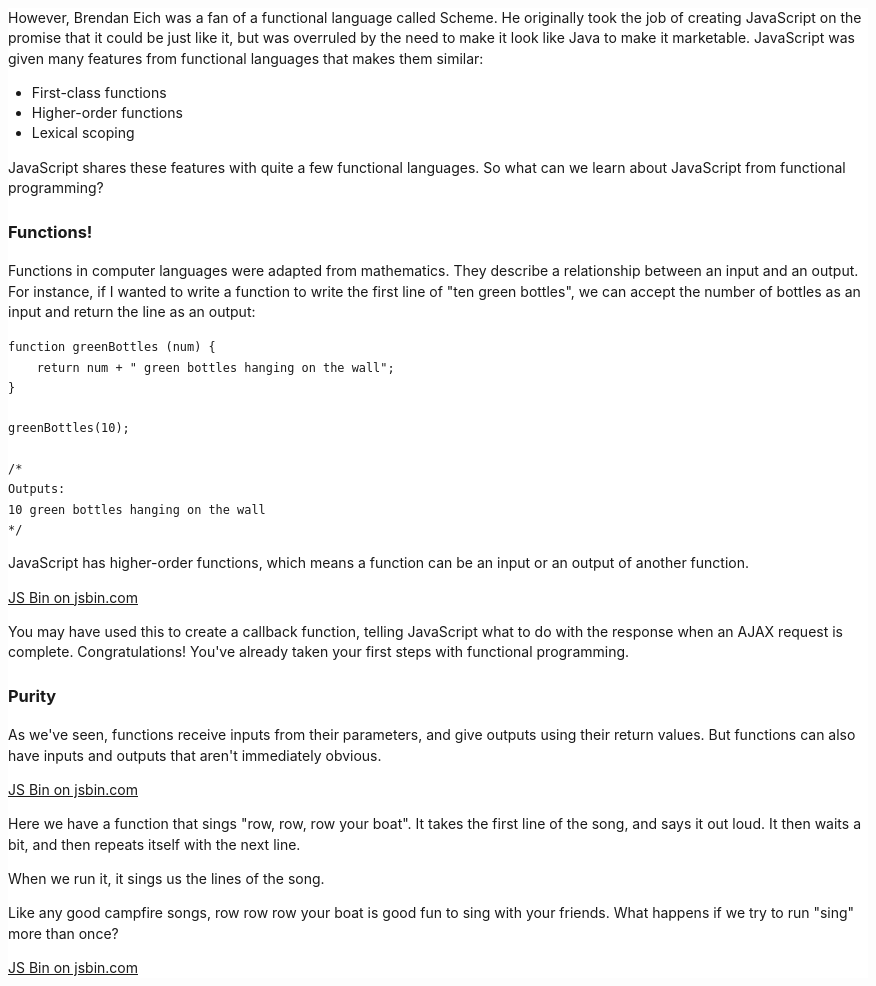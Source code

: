 However, Brendan Eich was a fan of a functional language called Scheme. He originally took the job of creating JavaScript on the promise that it could be just like it, but was overruled by the need to make it look like Java to make it marketable. JavaScript was given many features from functional languages that makes  them similar:

- First-class functions
- Higher-order functions
- Lexical scoping

JavaScript shares these features with quite a few functional languages. So what can we learn about JavaScript from functional programming?

### Functions!
Functions in computer languages were adapted from mathematics. They describe a relationship between an input and an output. For instance, if I wanted to write a function to write the first line of "ten green bottles", we can accept the number of bottles as an input and return the line as an output:

```
function greenBottles (num) {
	return num + " green bottles hanging on the wall";
}

greenBottles(10);

/*
Outputs:
10 green bottles hanging on the wall
*/
```

JavaScript has higher-order functions, which means a function can be an input or an output of another function.

<a class="jsbin-embed" href="http://jsbin.com/japomo/embed?js,output">JS Bin on jsbin.com</a><script src="http://static.jsbin.com/js/embed.min.js?3.39.16"></script>

You may have used this to create a callback function, telling JavaScript what to do with the response when an AJAX request is complete. Congratulations! You've already taken your first steps with functional programming.

### Purity
As we've seen, functions receive inputs from their parameters, and give outputs using their return values. But functions can also have inputs and outputs that aren't immediately obvious.

<a class="jsbin-embed" href="http://jsbin.com/japomo/embed?js,output">JS Bin on jsbin.com</a><script src="http://static.jsbin.com/js/embed.min.js?3.39.16"></script>

Here we have a function that sings "row, row, row your boat". It takes the first line of the song, and says it out loud. It then waits a bit, and then repeats itself with the next line.

When we run it, it sings us the lines of the song.

Like any good campfire songs, row row row your boat is good fun to sing with your friends. What happens if we try to run "sing" more than once?

<a class="jsbin-embed" href="http://jsbin.com/yukeke/embed?js,output">JS Bin on jsbin.com</a><script src="http://static.jsbin.com/js/embed.min.js?3.39.18"></script>
